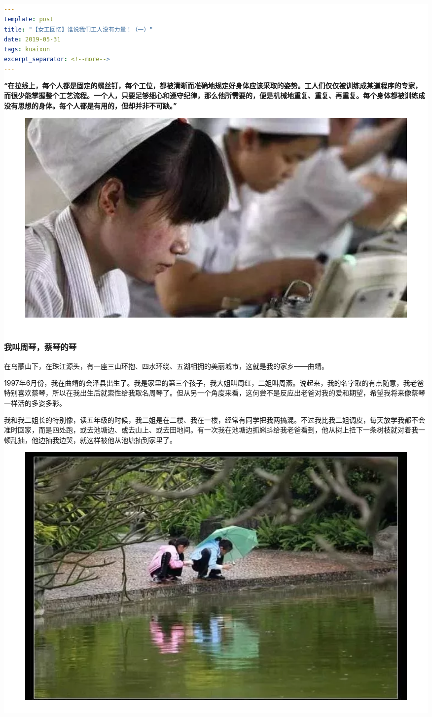 ```yaml
---
template: post
title: "【女工回忆】谁说我们工人没有力量！（一）"
date: 2019-05-31
tags: kuaixun
excerpt_separator: <!--more-->
---
```


**“在拉线上，每个人都是固定的螺丝钉，每个工位，都被清晰而准确地规定好身体应该采取的姿势。工人们仅仅被训练成某道程序的专家，而很少能掌握整个工艺流程。一个人，只要足够细心和遵守纪律，那么他所需要的，便是机械地重复、重复、再重复。每个身体都被训练成没有思想的身体。每个人都是有用的，但却并非不可缺。”**

<div style="text-align:center"><img src="/images/053101.webp" width="90%"><br></div><br>

<h3> 我叫周琴，蔡琴的琴</h3>

在乌蒙山下，在珠江源头，有一座三山环抱、四水环绕、五湖相拥的美丽城市，这就是我的家乡——曲靖。

1997年6月份，我在曲靖的会泽县出生了。我是家里的第三个孩子，我大姐叫周红，二姐叫周燕。说起来，我的名字取的有点随意，我老爸特别喜欢蔡琴，所以在我出生后就索性给我取名周琴了。但从另一个角度来看，这何尝不是反应出老爸对我的爱和期望，希望我将来像蔡琴一样活的多姿多彩。

我和我二姐长的特别像，读五年级的时候，我二姐是在二楼、我在一楼，经常有同学把我两搞混。不过我比我二姐调皮，每天放学我都不会准时回家，而是四处跑，或去池塘边、或去山上、或去田地间。有一次我在池塘边抓蝌蚪给我老爸看到，他从树上扭下一条树枝就对着我一顿乱抽，他边抽我边哭，就这样被他从池塘抽到家里了。

<div style="text-align:center"><img src="/images/053102.webp" width="90%"><br></div><br>
